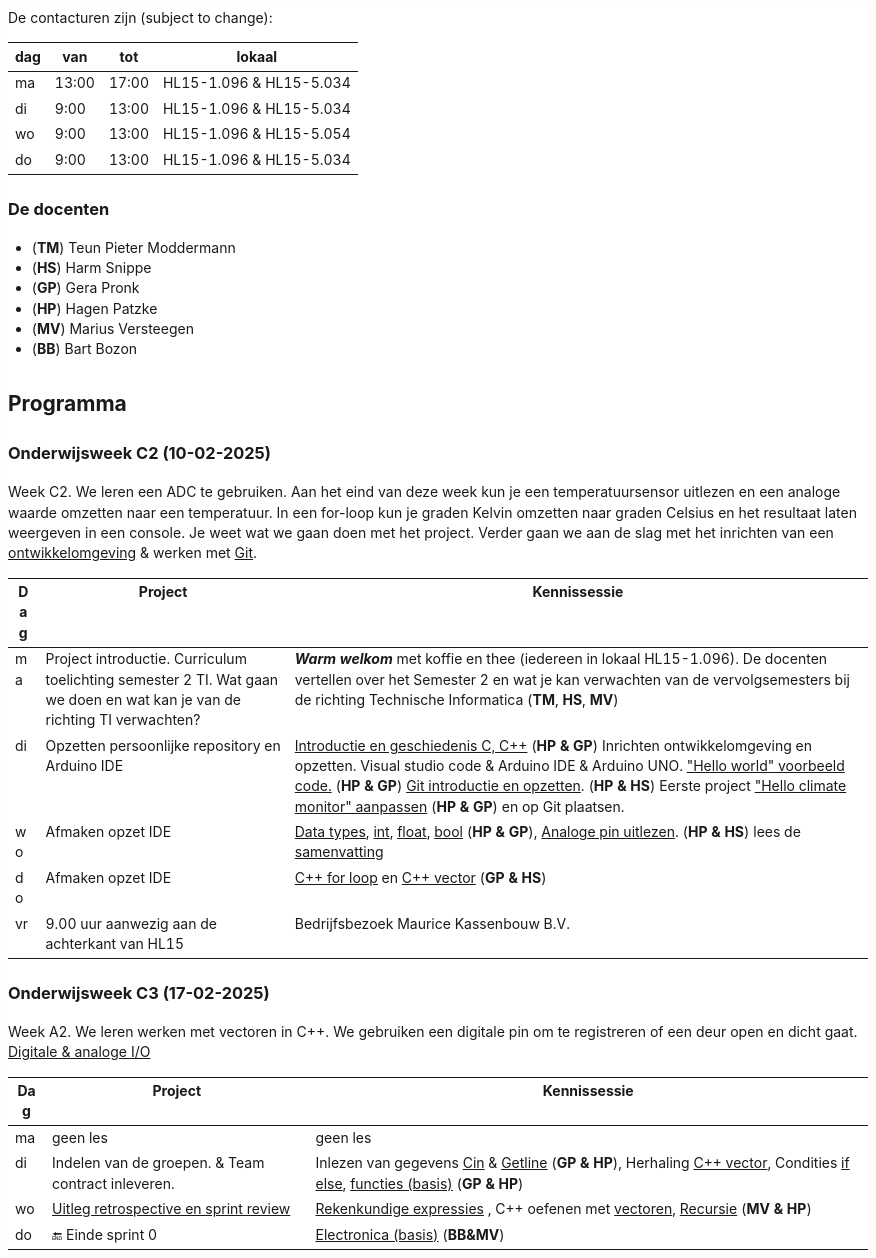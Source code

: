De contacturen zijn (subject to change):

|dag|van|tot| lokaal |
|---|---|---| --- |
|ma|13:00|17:00| HL15-1.096 & HL15-5.034 |
|di|9:00|13:00| HL15-1.096 & HL15-5.034 |
|wo|9:00|13:00| HL15-1.096 & HL15-5.054 |
|do|9:00|13:00| HL15-1.096 & HL15-5.034 |

### De docenten

- (**TM**) Teun Pieter Moddermann
- (**HS**) Harm Snippe
- (**GP**) Gera Pronk
- (**HP**) Hagen Patzke
- (**MV**) Marius Versteegen
- (**BB**) Bart Bozon

## Programma

### Onderwijsweek C2 (10-02-2025)

Week C2. We leren een ADC te gebruiken. Aan het eind van deze week kun je een temperatuursensor uitlezen en een analoge waarde omzetten naar een temperatuur. In een for-loop kun je graden Kelvin omzetten naar graden Celsius en het resultaat laten weergeven in een console. Je weet wat we gaan doen met het project. Verder gaan we aan de slag met het inrichten van een [ontwikkelomgeving](../software/inrichten-ontwikkelomgeving/README.md) & werken met [Git](../software/git/README.md).

| Dag | Project     | Kennissessie     |
| --- | --- | --- |
| ma  | Project introductie. Curriculum toelichting semester 2 TI. Wat gaan we doen en wat kan je van de richting TI verwachten? | ***Warm welkom*** met koffie en thee (iedereen in lokaal HL15-1.096). De docenten vertellen over het Semester 2 en wat je kan verwachten van de vervolgsemesters bij de richting Technische Informatica  (**TM**, **HS**, **MV**)     |
| di  | Opzetten persoonlijke repository en Arduino IDE   | [Introductie en geschiedenis C, C++](../software/c++/README.md) (**HP & GP**) Inrichten ontwikkelomgeving en opzetten. Visual studio code & Arduino IDE & Arduino UNO. ["Hello world" voorbeeld code.](../software/c++/basisconcepten/README.md) (**HP & GP**) [Git introductie en opzetten](./lesprogramma/programma-git.md). (**HP & HS**) Eerste project ["Hello climate monitor" aanpassen](../software/c++/basisconcepten/opdr_basisconcepten.md) (**HP & GP**) en op Git plaatsen.  |
| wo  | Afmaken opzet IDE | [Data types](../software/c++/data-types/README.md), [int](../software/c++/data-types/int/README.md), [float](../software/c++/data-types/float/README.md), [bool](../software/c++/data-types/bool/README.md) (**HP & GP**), [Analoge pin uitlezen](../hardware-interfacing/communicatie/analoog-en-digitaal/ADC/README.md). (**HP & HS**) lees de [samenvatting](./lesprogramma/programma-ADC.md) |
| do  | Afmaken opzet IDE| [C++ for loop](../software/c++/condities/for/README.md) en [C++ vector](../software/c++/data-types/vector/README.md) (**GP & HS**)     |
| vr  | 9.00 uur aanwezig aan de achterkant van HL15  | Bedrijfsbezoek Maurice Kassenbouw B.V. |

### Onderwijsweek C3 (17-02-2025)

Week A2. We leren werken met vectoren in C++. We gebruiken een digitale pin om te registreren of een deur open en dicht gaat. [Digitale & analoge I/O](../hardware-interfacing/communicatie/analoog-en-digitaal/README.md)

| Dag | Project | Kennissessie |
| --- | --- | --- |
| ma  | geen les | geen les |
| di  | Indelen van de groepen. & Team contract inleveren.      | Inlezen van gegevens [Cin](/software/c++/inlezen-gegevens/README.md#cin) & [Getline](/software/c++/inlezen-gegevens/README.md#getline) (**GP & HP**), Herhaling [C++ vector](../software/c++/data-types/vector/README.md), Condities [if else](../software/c++/condities/if-else/README.md), [functies (basis)](../software/c++/functies/basis/README.md) (**GP & HP**) |
| wo  | [Uitleg retrospective en sprint review](../vermogens/Scrum/README.md) | [Rekenkundige expressies](../software/c++/expressies/README.md) , C++ oefenen met [vectoren](../software/c++/data-types/vector/README.md), [Recursie](../software/c++/patronen/recursie/README.md) (**MV & HP**)     |
| do  | :end: Einde sprint 0 | [Electronica (basis)](./lesprogramma/programma-electrische-grootheden.md) (**BB&MV**)     |
